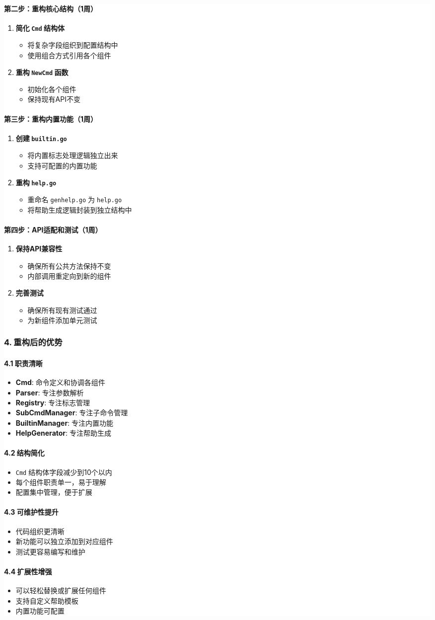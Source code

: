 #### 第二步：重构核心结构（1周）

1. **简化 `Cmd` 结构体**
   - 将复杂字段组织到配置结构中
   - 使用组合方式引用各个组件

2. **重构 `NewCmd` 函数**
   - 初始化各个组件
   - 保持现有API不变

#### 第三步：重构内置功能（1周）

1. **创建 `builtin.go`**
   - 将内置标志处理逻辑独立出来
   - 支持可配置的内置功能

2. **重构 `help.go`**
   - 重命名 `genhelp.go` 为 `help.go`
   - 将帮助生成逻辑封装到独立结构中

#### 第四步：API适配和测试（1周）

1. **保持API兼容性**
   - 确保所有公共方法保持不变
   - 内部调用重定向到新的组件

2. **完善测试**
   - 确保所有现有测试通过
   - 为新组件添加单元测试

### 4. 重构后的优势

#### 4.1 职责清晰
- **Cmd**: 命令定义和协调各组件
- **Parser**: 专注参数解析
- **Registry**: 专注标志管理
- **SubCmdManager**: 专注子命令管理
- **BuiltinManager**: 专注内置功能
- **HelpGenerator**: 专注帮助生成

#### 4.2 结构简化
- `Cmd` 结构体字段减少到10个以内
- 每个组件职责单一，易于理解
- 配置集中管理，便于扩展

#### 4.3 可维护性提升
- 代码组织更清晰
- 新功能可以独立添加到对应组件
- 测试更容易编写和维护

#### 4.4 扩展性增强
- 可以轻松替换或扩展任何组件
- 支持自定义帮助模板
- 内置功能可配置

